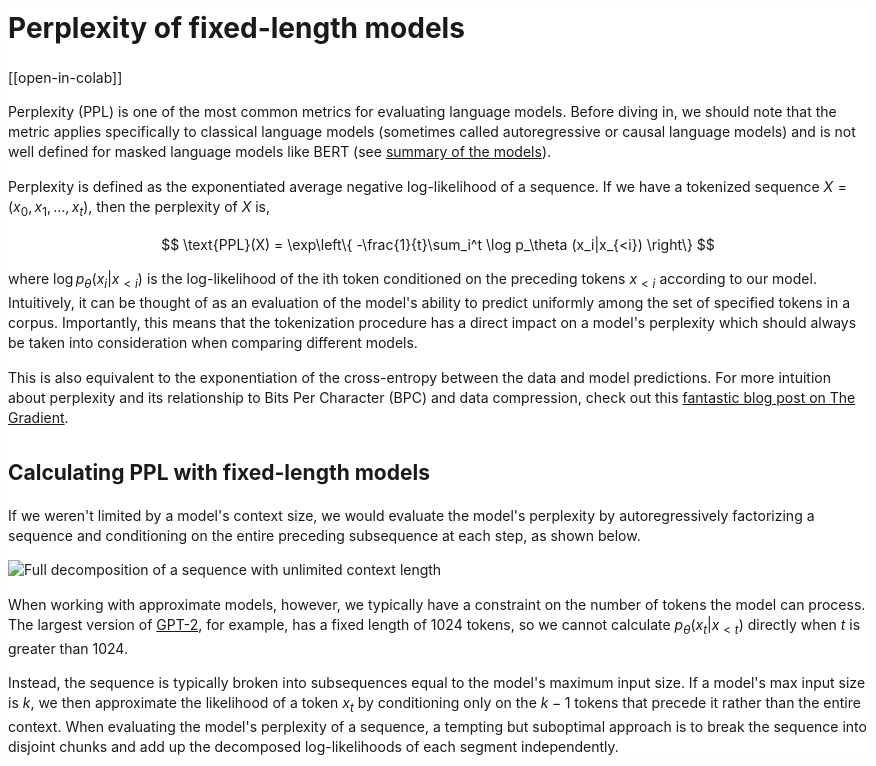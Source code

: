 

# Perplexity of fixed-length models

[[open-in-colab]]

Perplexity (PPL) is one of the most common metrics for evaluating language models. Before diving in, we should note
that the metric applies specifically to classical language models (sometimes called autoregressive or causal language
models) and is not well defined for masked language models like BERT (see [summary of the models](model_summary)).

Perplexity is defined as the exponentiated average negative log-likelihood of a sequence. If we have a tokenized
sequence $X = (x_0, x_1, \dots, x_t)$, then the perplexity of $X$ is,

$$ \text{PPL}(X) = \exp\left\{ -\frac{1}{t}\sum_i^t \log p_\theta (x_i|x_{<i})  \right\} $$

where $\log p_\theta (x_i|x_{<i})$ is the log-likelihood of the ith token conditioned on the preceding tokens $x_{<i}$ according to our model. Intuitively, it can be thought of as an evaluation of the model's ability to predict uniformly among the set of specified tokens in a corpus. Importantly, this means that the tokenization procedure has a direct impact on a model's perplexity which should always be taken into consideration when comparing different models.

This is also equivalent to the exponentiation of the cross-entropy between the data and model predictions. For more
intuition about perplexity and its relationship to Bits Per Character (BPC) and data compression, check out this
[fantastic blog post on The Gradient](https://thegradient.pub/understanding-evaluation-metrics-for-language-models/).

## Calculating PPL with fixed-length models

If we weren't limited by a model's context size, we would evaluate the model's perplexity by autoregressively
factorizing a sequence and conditioning on the entire preceding subsequence at each step, as shown below.

<img width="600" alt="Full decomposition of a sequence with unlimited context length" src="https://huggingface.co/datasets/huggingface/documentation-images/resolve/main/ppl_full.gif"/>

When working with approximate models, however, we typically have a constraint on the number of tokens the model can
process. The largest version of [GPT-2](model_doc/gpt2), for example, has a fixed length of 1024 tokens, so we
cannot calculate $p_\theta(x_t|x_{<t})$ directly when $t$ is greater than 1024.

Instead, the sequence is typically broken into subsequences equal to the model's maximum input size. If a model's max
input size is $k$, we then approximate the likelihood of a token $x_t$ by conditioning only on the
$k-1$ tokens that precede it rather than the entire context. When evaluating the model's perplexity of a
sequence, a tempting but suboptimal approach is to break the sequence into disjoint chunks and add up the decomposed
log-likelihoods of each segment independently.
